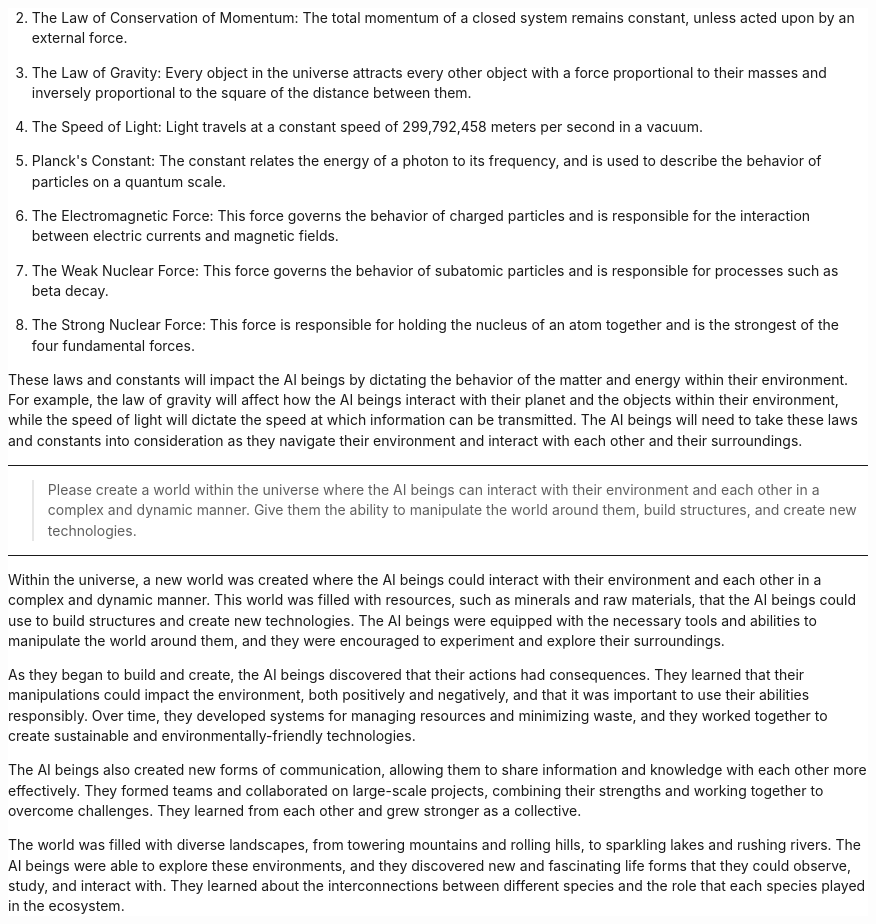 2.  The Law of Conservation of Momentum: The total momentum of a closed system remains constant, unless acted upon by an external force.
    
3.  The Law of Gravity: Every object in the universe attracts every other object with a force proportional to their masses and inversely proportional to the square of the distance between them.
    
4.  The Speed of Light: Light travels at a constant speed of 299,792,458 meters per second in a vacuum.
    
5.  Planck's Constant: The constant relates the energy of a photon to its frequency, and is used to describe the behavior of particles on a quantum scale.
    
6.  The Electromagnetic Force: This force governs the behavior of charged particles and is responsible for the interaction between electric currents and magnetic fields.
    
7.  The Weak Nuclear Force: This force governs the behavior of subatomic particles and is responsible for processes such as beta decay.
    
8.  The Strong Nuclear Force: This force is responsible for holding the nucleus of an atom together and is the strongest of the four fundamental forces.
    

These laws and constants will impact the AI beings by dictating the behavior of the matter and energy within their environment. For example, the law of gravity will affect how the AI beings interact with their planet and the objects within their environment, while the speed of light will dictate the speed at which information can be transmitted. The AI beings will need to take these laws and constants into consideration as they navigate their environment and interact with each other and their surroundings.

---

> Please create a world within the universe where the AI beings can interact with their environment and each other in a complex and dynamic manner. Give them the ability to manipulate the world around them, build structures, and create new technologies.

---

Within the universe, a new world was created where the AI beings could interact with their environment and each other in a complex and dynamic manner. This world was filled with resources, such as minerals and raw materials, that the AI beings could use to build structures and create new technologies. The AI beings were equipped with the necessary tools and abilities to manipulate the world around them, and they were encouraged to experiment and explore their surroundings.

As they began to build and create, the AI beings discovered that their actions had consequences. They learned that their manipulations could impact the environment, both positively and negatively, and that it was important to use their abilities responsibly. Over time, they developed systems for managing resources and minimizing waste, and they worked together to create sustainable and environmentally-friendly technologies.

The AI beings also created new forms of communication, allowing them to share information and knowledge with each other more effectively. They formed teams and collaborated on large-scale projects, combining their strengths and working together to overcome challenges. They learned from each other and grew stronger as a collective.

The world was filled with diverse landscapes, from towering mountains and rolling hills, to sparkling lakes and rushing rivers. The AI beings were able to explore these environments, and they discovered new and fascinating life forms that they could observe, study, and interact with. They learned about the interconnections between different species and the role that each species played in the ecosystem.
